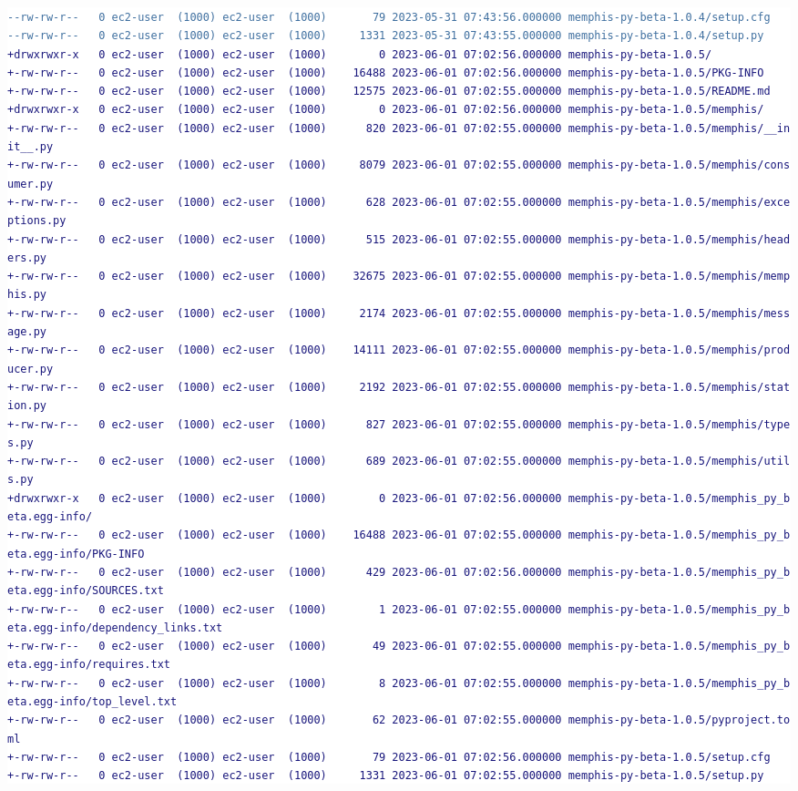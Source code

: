 ```diff
--rw-rw-r--   0 ec2-user  (1000) ec2-user  (1000)       79 2023-05-31 07:43:56.000000 memphis-py-beta-1.0.4/setup.cfg
--rw-rw-r--   0 ec2-user  (1000) ec2-user  (1000)     1331 2023-05-31 07:43:55.000000 memphis-py-beta-1.0.4/setup.py
+drwxrwxr-x   0 ec2-user  (1000) ec2-user  (1000)        0 2023-06-01 07:02:56.000000 memphis-py-beta-1.0.5/
+-rw-rw-r--   0 ec2-user  (1000) ec2-user  (1000)    16488 2023-06-01 07:02:56.000000 memphis-py-beta-1.0.5/PKG-INFO
+-rw-rw-r--   0 ec2-user  (1000) ec2-user  (1000)    12575 2023-06-01 07:02:55.000000 memphis-py-beta-1.0.5/README.md
+drwxrwxr-x   0 ec2-user  (1000) ec2-user  (1000)        0 2023-06-01 07:02:56.000000 memphis-py-beta-1.0.5/memphis/
+-rw-rw-r--   0 ec2-user  (1000) ec2-user  (1000)      820 2023-06-01 07:02:55.000000 memphis-py-beta-1.0.5/memphis/__init__.py
+-rw-rw-r--   0 ec2-user  (1000) ec2-user  (1000)     8079 2023-06-01 07:02:55.000000 memphis-py-beta-1.0.5/memphis/consumer.py
+-rw-rw-r--   0 ec2-user  (1000) ec2-user  (1000)      628 2023-06-01 07:02:55.000000 memphis-py-beta-1.0.5/memphis/exceptions.py
+-rw-rw-r--   0 ec2-user  (1000) ec2-user  (1000)      515 2023-06-01 07:02:55.000000 memphis-py-beta-1.0.5/memphis/headers.py
+-rw-rw-r--   0 ec2-user  (1000) ec2-user  (1000)    32675 2023-06-01 07:02:55.000000 memphis-py-beta-1.0.5/memphis/memphis.py
+-rw-rw-r--   0 ec2-user  (1000) ec2-user  (1000)     2174 2023-06-01 07:02:55.000000 memphis-py-beta-1.0.5/memphis/message.py
+-rw-rw-r--   0 ec2-user  (1000) ec2-user  (1000)    14111 2023-06-01 07:02:55.000000 memphis-py-beta-1.0.5/memphis/producer.py
+-rw-rw-r--   0 ec2-user  (1000) ec2-user  (1000)     2192 2023-06-01 07:02:55.000000 memphis-py-beta-1.0.5/memphis/station.py
+-rw-rw-r--   0 ec2-user  (1000) ec2-user  (1000)      827 2023-06-01 07:02:55.000000 memphis-py-beta-1.0.5/memphis/types.py
+-rw-rw-r--   0 ec2-user  (1000) ec2-user  (1000)      689 2023-06-01 07:02:55.000000 memphis-py-beta-1.0.5/memphis/utils.py
+drwxrwxr-x   0 ec2-user  (1000) ec2-user  (1000)        0 2023-06-01 07:02:56.000000 memphis-py-beta-1.0.5/memphis_py_beta.egg-info/
+-rw-rw-r--   0 ec2-user  (1000) ec2-user  (1000)    16488 2023-06-01 07:02:55.000000 memphis-py-beta-1.0.5/memphis_py_beta.egg-info/PKG-INFO
+-rw-rw-r--   0 ec2-user  (1000) ec2-user  (1000)      429 2023-06-01 07:02:56.000000 memphis-py-beta-1.0.5/memphis_py_beta.egg-info/SOURCES.txt
+-rw-rw-r--   0 ec2-user  (1000) ec2-user  (1000)        1 2023-06-01 07:02:55.000000 memphis-py-beta-1.0.5/memphis_py_beta.egg-info/dependency_links.txt
+-rw-rw-r--   0 ec2-user  (1000) ec2-user  (1000)       49 2023-06-01 07:02:55.000000 memphis-py-beta-1.0.5/memphis_py_beta.egg-info/requires.txt
+-rw-rw-r--   0 ec2-user  (1000) ec2-user  (1000)        8 2023-06-01 07:02:55.000000 memphis-py-beta-1.0.5/memphis_py_beta.egg-info/top_level.txt
+-rw-rw-r--   0 ec2-user  (1000) ec2-user  (1000)       62 2023-06-01 07:02:55.000000 memphis-py-beta-1.0.5/pyproject.toml
+-rw-rw-r--   0 ec2-user  (1000) ec2-user  (1000)       79 2023-06-01 07:02:56.000000 memphis-py-beta-1.0.5/setup.cfg
+-rw-rw-r--   0 ec2-user  (1000) ec2-user  (1000)     1331 2023-06-01 07:02:55.000000 memphis-py-beta-1.0.5/setup.py
```
